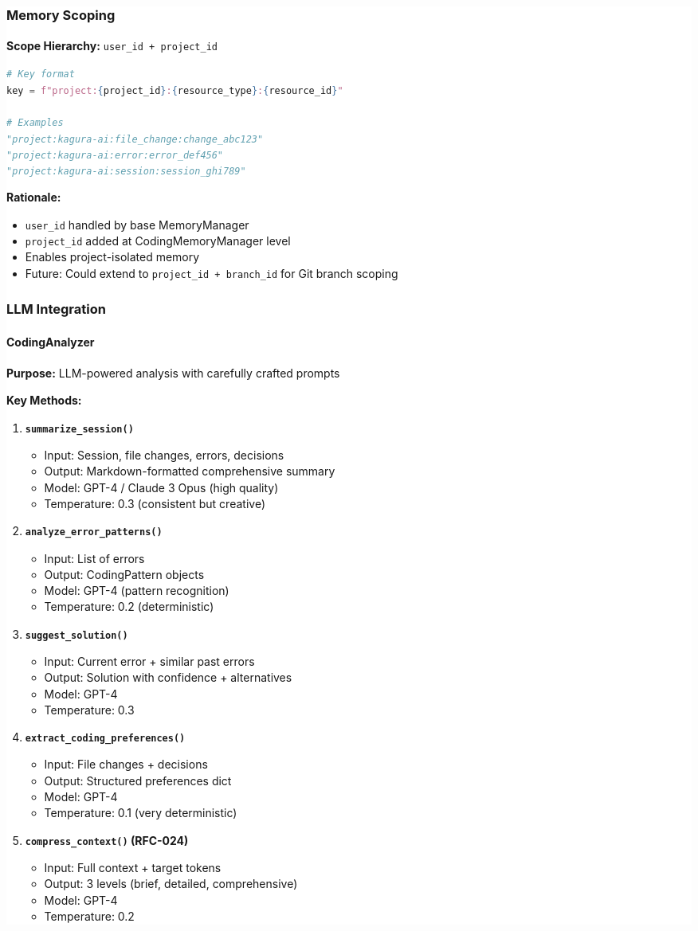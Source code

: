 ### Memory Scoping

**Scope Hierarchy:** `user_id + project_id`

```python
# Key format
key = f"project:{project_id}:{resource_type}:{resource_id}"

# Examples
"project:kagura-ai:file_change:change_abc123"
"project:kagura-ai:error:error_def456"
"project:kagura-ai:session:session_ghi789"
```

**Rationale:**
- `user_id` handled by base MemoryManager
- `project_id` added at CodingMemoryManager level
- Enables project-isolated memory
- Future: Could extend to `project_id + branch_id` for Git branch scoping

### LLM Integration

#### CodingAnalyzer

**Purpose:** LLM-powered analysis with carefully crafted prompts

**Key Methods:**

1. **`summarize_session()`**
   - Input: Session, file changes, errors, decisions
   - Output: Markdown-formatted comprehensive summary
   - Model: GPT-4 / Claude 3 Opus (high quality)
   - Temperature: 0.3 (consistent but creative)

2. **`analyze_error_patterns()`**
   - Input: List of errors
   - Output: CodingPattern objects
   - Model: GPT-4 (pattern recognition)
   - Temperature: 0.2 (deterministic)

3. **`suggest_solution()`**
   - Input: Current error + similar past errors
   - Output: Solution with confidence + alternatives
   - Model: GPT-4
   - Temperature: 0.3

4. **`extract_coding_preferences()`**
   - Input: File changes + decisions
   - Output: Structured preferences dict
   - Model: GPT-4
   - Temperature: 0.1 (very deterministic)

5. **`compress_context()` (RFC-024)**
   - Input: Full context + target tokens
   - Output: 3 levels (brief, detailed, comprehensive)
   - Model: GPT-4
   - Temperature: 0.2
